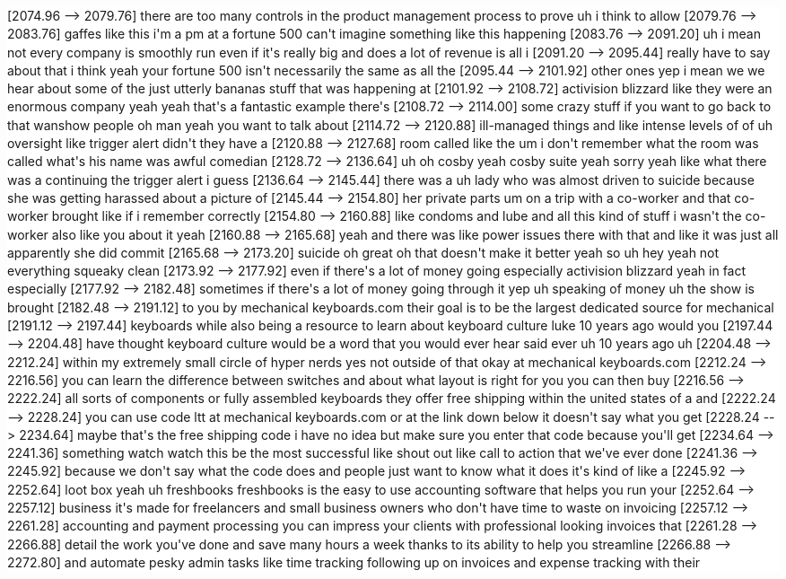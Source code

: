 [2074.96 --> 2079.76]  there are too many controls in the product management process to prove uh i think to allow
[2079.76 --> 2083.76]  gaffes like this i'm a pm at a fortune 500 can't imagine something like this happening
[2083.76 --> 2091.20]  uh i mean not every company is smoothly run even if it's really big and does a lot of revenue is all i
[2091.20 --> 2095.44]  really have to say about that i think yeah your fortune 500 isn't necessarily the same as all the
[2095.44 --> 2101.92]  other ones yep i mean we we hear about some of the just utterly bananas stuff that was happening at
[2101.92 --> 2108.72]  activision blizzard like they were an enormous company yeah yeah that's a fantastic example there's
[2108.72 --> 2114.00]  some crazy stuff if you want to go back to that wanshow people oh man yeah you want to talk about
[2114.72 --> 2120.88]  ill-managed things and like intense levels of of uh oversight like trigger alert didn't they have a
[2120.88 --> 2127.68]  room called like the um i don't remember what the room was called what's his name was awful comedian
[2128.72 --> 2136.64]  uh oh cosby yeah cosby suite yeah sorry yeah like what there was a continuing the trigger alert i guess
[2136.64 --> 2145.44]  there was a uh lady who was almost driven to suicide because she was getting harassed about a picture of
[2145.44 --> 2154.80]  her private parts um on a trip with a co-worker and that co-worker brought like if i remember correctly
[2154.80 --> 2160.88]  like condoms and lube and all this kind of stuff i wasn't the co-worker also like you about it yeah
[2160.88 --> 2165.68]  yeah and there was like power issues there with that and like it was just all apparently she did commit
[2165.68 --> 2173.20]  suicide oh great oh that doesn't make it better yeah so uh hey yeah not everything squeaky clean
[2173.92 --> 2177.92]  even if there's a lot of money going especially activision blizzard yeah in fact especially
[2177.92 --> 2182.48]  sometimes if there's a lot of money going through it yep uh speaking of money uh the show is brought
[2182.48 --> 2191.12]  to you by mechanical keyboards.com their goal is to be the largest dedicated source for mechanical
[2191.12 --> 2197.44]  keyboards while also being a resource to learn about keyboard culture luke 10 years ago would you
[2197.44 --> 2204.48]  have thought keyboard culture would be a word that you would ever hear said ever uh 10 years ago uh
[2204.48 --> 2212.24]  within my extremely small circle of hyper nerds yes not outside of that okay at mechanical keyboards.com
[2212.24 --> 2216.56]  you can learn the difference between switches and about what layout is right for you you can then buy
[2216.56 --> 2222.24]  all sorts of components or fully assembled keyboards they offer free shipping within the united states of a and
[2222.24 --> 2228.24]  you can use code ltt at mechanical keyboards.com or at the link down below it doesn't say what you get
[2228.24 --> 2234.64]  maybe that's the free shipping code i have no idea but make sure you enter that code because you'll get
[2234.64 --> 2241.36]  something watch watch this be the most successful like shout out like call to action that we've ever done
[2241.36 --> 2245.92]  because we don't say what the code does and people just want to know what it does it's kind of like a
[2245.92 --> 2252.64]  loot box yeah uh freshbooks freshbooks is the easy to use accounting software that helps you run your
[2252.64 --> 2257.12]  business it's made for freelancers and small business owners who don't have time to waste on invoicing
[2257.12 --> 2261.28]  accounting and payment processing you can impress your clients with professional looking invoices that
[2261.28 --> 2266.88]  detail the work you've done and save many hours a week thanks to its ability to help you streamline
[2266.88 --> 2272.80]  and automate pesky admin tasks like time tracking following up on invoices and expense tracking with their